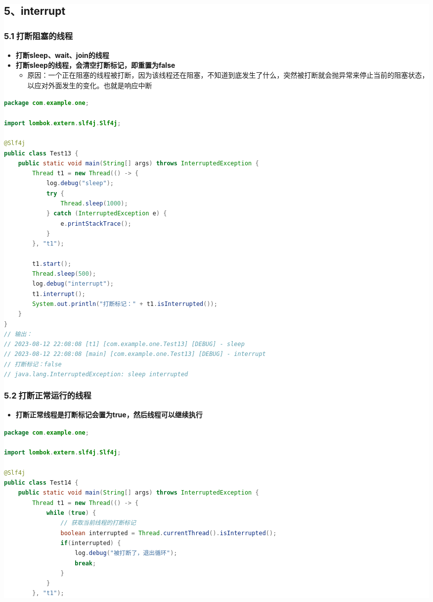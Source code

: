 

## 5、interrupt

### 5.1 打断阻塞的线程

- **打断sleep、wait、join的线程**
- **打断sleep的线程，会清空打断标记，即重置为false**
  - 原因：一个正在阻塞的线程被打断，因为该线程还在阻塞，不知道到底发生了什么，突然被打断就会抛异常来停止当前的阻塞状态，以应对外面发生的变化。也就是响应中断

~~~java
package com.example.one;

import lombok.extern.slf4j.Slf4j;

@Slf4j
public class Test13 {
    public static void main(String[] args) throws InterruptedException {
        Thread t1 = new Thread(() -> {
            log.debug("sleep");
            try {
                Thread.sleep(1000);
            } catch (InterruptedException e) {
                e.printStackTrace();
            }
        }, "t1");

        t1.start();
        Thread.sleep(500);
        log.debug("interrupt");
        t1.interrupt();
        System.out.println("打断标记：" + t1.isInterrupted());
    }
}
// 输出：
// 2023-08-12 22:08:08 [t1] [com.example.one.Test13] [DEBUG] - sleep
// 2023-08-12 22:08:08 [main] [com.example.one.Test13] [DEBUG] - interrupt
// 打断标记：false
// java.lang.InterruptedException: sleep interrupted
~~~



### 5.2 打断正常运行的线程

- **打断正常线程是打断标记会置为true，然后线程可以继续执行**

~~~java
package com.example.one;

import lombok.extern.slf4j.Slf4j;

@Slf4j
public class Test14 {
    public static void main(String[] args) throws InterruptedException {
        Thread t1 = new Thread(() -> {
            while (true) {
                // 获取当前线程的打断标记
                boolean interrupted = Thread.currentThread().isInterrupted();
                if(interrupted) {
                    log.debug("被打断了，退出循环");
                    break;
                }
            }
        }, "t1");

~~~